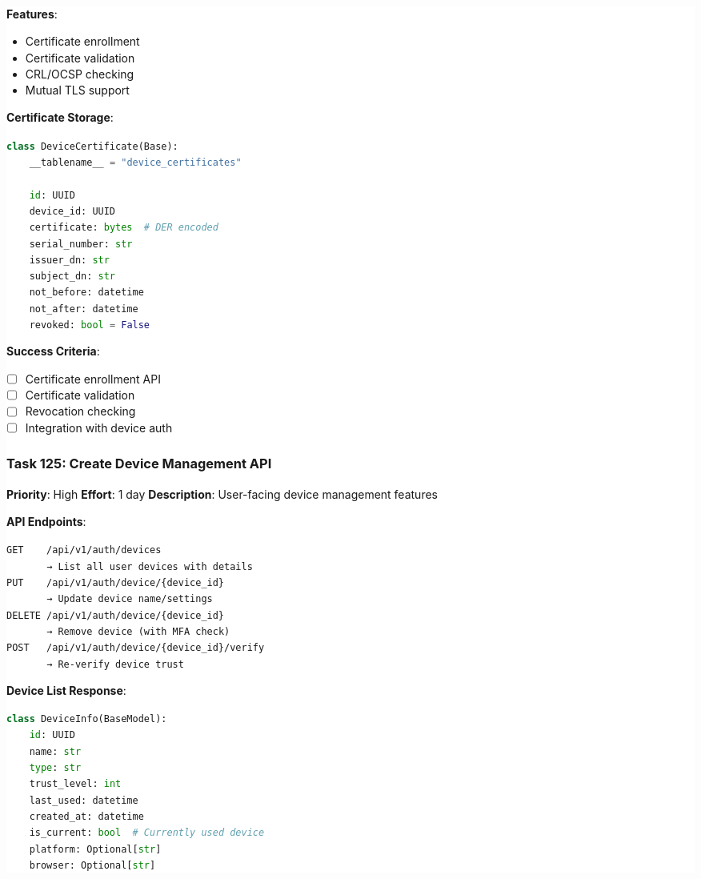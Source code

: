 **Features**:
- Certificate enrollment
- Certificate validation
- CRL/OCSP checking
- Mutual TLS support

**Certificate Storage**:
```python
class DeviceCertificate(Base):
    __tablename__ = "device_certificates"
    
    id: UUID
    device_id: UUID
    certificate: bytes  # DER encoded
    serial_number: str
    issuer_dn: str
    subject_dn: str
    not_before: datetime
    not_after: datetime
    revoked: bool = False
```

**Success Criteria**:
- [ ] Certificate enrollment API
- [ ] Certificate validation
- [ ] Revocation checking
- [ ] Integration with device auth

### Task 125: Create Device Management API
**Priority**: High
**Effort**: 1 day
**Description**: User-facing device management features

**API Endpoints**:
```
GET    /api/v1/auth/devices
       → List all user devices with details
PUT    /api/v1/auth/device/{device_id}
       → Update device name/settings
DELETE /api/v1/auth/device/{device_id}
       → Remove device (with MFA check)
POST   /api/v1/auth/device/{device_id}/verify
       → Re-verify device trust
```

**Device List Response**:
```python
class DeviceInfo(BaseModel):
    id: UUID
    name: str
    type: str
    trust_level: int
    last_used: datetime
    created_at: datetime
    is_current: bool  # Currently used device
    platform: Optional[str]
    browser: Optional[str]
```
